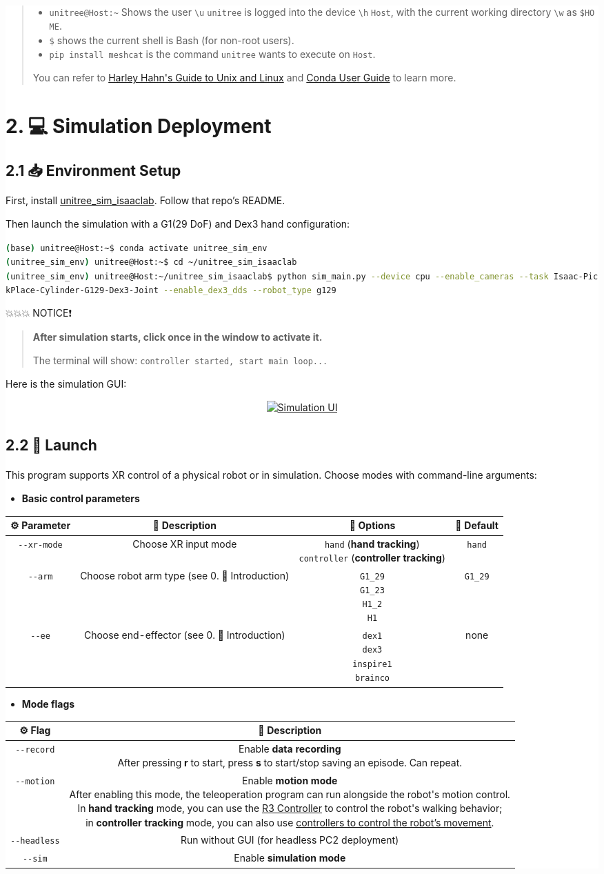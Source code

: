 > - `unitree@Host:~` Shows the user `\u` `unitree` is logged into the device `\h` `Host`, with the current working directory `\w` as `$HOME`.
> - `$` shows the current shell is Bash (for non-root users).
> - `pip install meshcat` is the command `unitree` wants to execute on `Host`.
>
> You can refer to [Harley Hahn's Guide to Unix and Linux](https://www.harley.com/unix-book/book/chapters/04.html#H)  and  [Conda User Guide](https://docs.conda.io/projects/conda/en/latest/user-guide/getting-started.html) to learn more.

# 2. 💻 Simulation Deployment

## 2.1 📥 Environment Setup

First, install [unitree_sim_isaaclab](https://github.com/unitreerobotics/unitree_sim_isaaclab). Follow that repo’s README.

Then launch the simulation with a G1(29 DoF) and Dex3 hand configuration:

```bash
(base) unitree@Host:~$ conda activate unitree_sim_env
(unitree_sim_env) unitree@Host:~$ cd ~/unitree_sim_isaaclab
(unitree_sim_env) unitree@Host:~/unitree_sim_isaaclab$ python sim_main.py --device cpu --enable_cameras --task Isaac-PickPlace-Cylinder-G129-Dex3-Joint --enable_dex3_dds --robot_type g129
```

💥💥💥 NOTICE❗

> **After simulation starts, click once in the window to activate it.**
>
> The terminal will show:  `controller started, start main loop...`

Here is the simulation GUI:

<p align="center">   <a href="https://oss-global-cdn.unitree.com/static/bea51ef618d748368bf59c60f4969a65_1749x1090.png">     <img src="https://oss-global-cdn.unitree.com/static/bea51ef618d748368bf59c60f4969a65_1749x1090.png" alt="Simulation UI" style="width: 75%;">   </a> </p>

## 2.2 🚀 Launch

This program supports XR control of a physical robot or in simulation. Choose modes with command-line arguments:

- **Basic control parameters**

| ⚙️ Parameter |                 📜 Description                 |                          🔘 Options                           | 📌 Default |
| :---------: | :-------------------------------------------: | :----------------------------------------------------------: | :-------: |
| `--xr-mode` |             Choose XR input mode              | `hand` (**hand tracking**)<br/>`controller` (**controller tracking**) |  `hand`   |
|   `--arm`   | Choose robot arm type (see 0. 📖 Introduction) |           `G1_29`<br/>`G1_23`<br/>`H1_2`<br/>`H1`            |  `G1_29`  |
|   `--ee`    |  Choose end-effector (see 0. 📖 Introduction)  |       `dex1`<br/>`dex3`<br/>`inspire1`<br />`brainco`        |   none    |

- **Mode flags**

|    ⚙️ Flag    |                        📜 Description                         |
| :----------: | :----------------------------------------------------------: |
|  `--record`  | Enable **data recording**<br />After pressing **r** to start, press **s** to start/stop saving an episode. Can repeat. |
|  `--motion`  | Enable **motion mode**<br />After enabling this mode, the teleoperation program can run alongside the robot's motion control.<br />In **hand tracking** mode, you can use the [R3 Controller](https://www.unitree.com/cn/R3) to control the robot's walking behavior; <br />in **controller tracking** mode, you can also use [controllers to control the robot’s movement](https://github.com/unitreerobotics/xr_teleoperate/blob/375cdc27605de377c698e2b89cad0e5885724ca6/teleop/teleop_hand_and_arm.py#L247-L257). |
| `--headless` |        Run without GUI (for headless PC2 deployment)         |
|   `--sim`    |                  Enable **simulation mode**                  |
